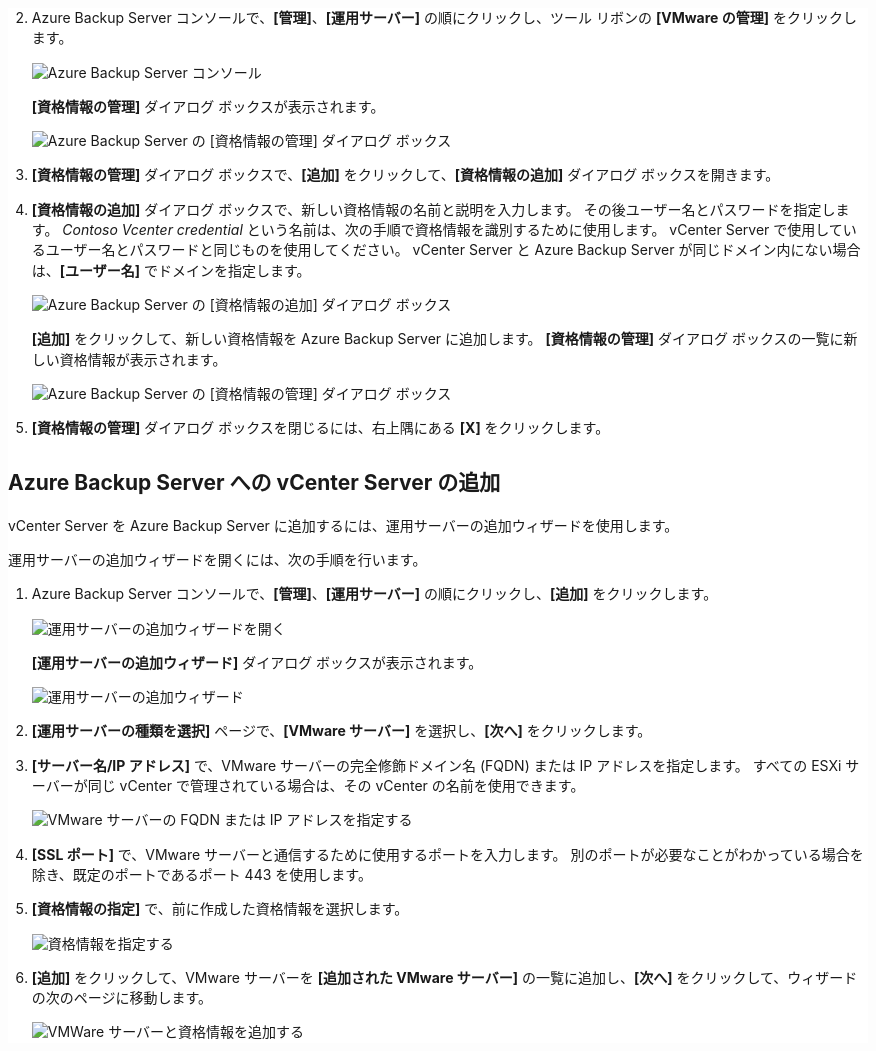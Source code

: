 2. Azure Backup Server コンソールで、**[管理]**、**[運用サーバー]** の順にクリックし、ツール リボンの **[VMware の管理]** をクリックします。

    ![Azure Backup Server コンソール](./media/backup-azure-backup-server-vmware/add-vmware-credentials.png)

    **[資格情報の管理]** ダイアログ ボックスが表示されます。

    ![Azure Backup Server の [資格情報の管理] ダイアログ ボックス](./media/backup-azure-backup-server-vmware/mabs-manage-credentials-dialog.png)

3. **[資格情報の管理]** ダイアログ ボックスで、**[追加]** をクリックして、**[資格情報の追加]** ダイアログ ボックスを開きます。

4. **[資格情報の追加]** ダイアログ ボックスで、新しい資格情報の名前と説明を入力します。 その後ユーザー名とパスワードを指定します。 *Contoso Vcenter credential* という名前は、次の手順で資格情報を識別するために使用します。 vCenter Server で使用しているユーザー名とパスワードと同じものを使用してください。 vCenter Server と Azure Backup Server が同じドメイン内にない場合は、**[ユーザー名]** でドメインを指定します。

    ![Azure Backup Server の [資格情報の追加] ダイアログ ボックス](./media/backup-azure-backup-server-vmware/mabs-add-credential-dialog2.png)

    **[追加]** をクリックして、新しい資格情報を Azure Backup Server に追加します。 **[資格情報の管理]** ダイアログ ボックスの一覧に新しい資格情報が表示されます。
    
    ![Azure Backup Server の [資格情報の管理] ダイアログ ボックス](./media/backup-azure-backup-server-vmware/new-list-of-mabs-creds.png)

5. **[資格情報の管理]** ダイアログ ボックスを閉じるには、右上隅にある **[X]** をクリックします。


## <a name="add-the-vcenter-server-to-azure-backup-server"></a>Azure Backup Server への vCenter Server の追加

vCenter Server を Azure Backup Server に追加するには、運用サーバーの追加ウィザードを使用します。

運用サーバーの追加ウィザードを開くには、次の手順を行います。

1. Azure Backup Server コンソールで、**[管理]**、**[運用サーバー]** の順にクリックし、**[追加]** をクリックします。

    ![運用サーバーの追加ウィザードを開く](./media/backup-azure-backup-server-vmware/add-vcenter-to-mabs.png)

    **[運用サーバーの追加ウィザード]** ダイアログ ボックスが表示されます。

    ![運用サーバーの追加ウィザード](./media/backup-azure-backup-server-vmware/production-server-add-wizard.png)

2. **[運用サーバーの種類を選択]** ページで、**[VMware サーバー]** を選択し、**[次へ]** をクリックします。

3. **[サーバー名/IP アドレス]** で、VMware サーバーの完全修飾ドメイン名 (FQDN) または IP アドレスを指定します。 すべての ESXi サーバーが同じ vCenter で管理されている場合は、その vCenter の名前を使用できます。

    ![VMware サーバーの FQDN または IP アドレスを指定する](./media/backup-azure-backup-server-vmware/add-vmware-server-provide-server-name.png)

4. **[SSL ポート]** で、VMware サーバーと通信するために使用するポートを入力します。 別のポートが必要なことがわかっている場合を除き、既定のポートであるポート 443 を使用します。

5. **[資格情報の指定]** で、前に作成した資格情報を選択します。

    ![資格情報を指定する](./media/backup-azure-backup-server-vmware/identify-creds.png)

6. **[追加]** をクリックして、VMware サーバーを **[追加された VMware サーバー]** の一覧に追加し、**[次へ]** をクリックして、ウィザードの次のページに移動します。

    ![VMWare サーバーと資格情報を追加する](./media/backup-azure-backup-server-vmware/add-vmware-server-credentials.png)
